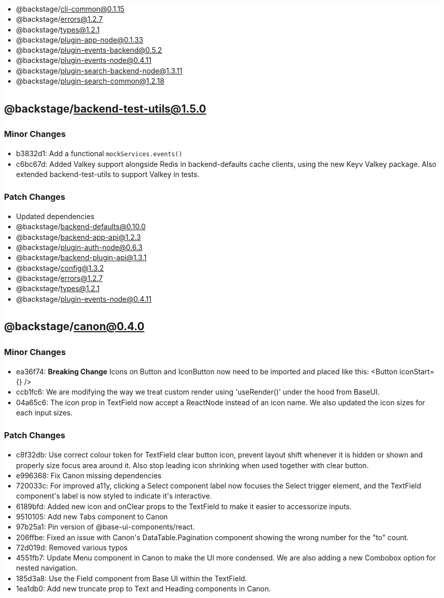  - @backstage/cli-common@0.1.15
 - @backstage/errors@1.2.7
 - @backstage/types@1.2.1
 - @backstage/plugin-app-node@0.1.33
 - @backstage/plugin-events-backend@0.5.2
 - @backstage/plugin-events-node@0.4.11
 - @backstage/plugin-search-backend-node@1.3.11
 - @backstage/plugin-search-common@1.2.18

## @backstage/backend-test-utils@1.5.0

### Minor Changes

- b3832d1: Add a functional `mockServices.events()`
- c6bc67d: Added Valkey support alongside Redis in backend-defaults cache clients, using the new Keyv Valkey package. Also extended backend-test-utils to support Valkey in tests.

### Patch Changes

- Updated dependencies
 - @backstage/backend-defaults@0.10.0
 - @backstage/backend-app-api@1.2.3
 - @backstage/plugin-auth-node@0.6.3
 - @backstage/backend-plugin-api@1.3.1
 - @backstage/config@1.3.2
 - @backstage/errors@1.2.7
 - @backstage/types@1.2.1
 - @backstage/plugin-events-node@0.4.11

## @backstage/canon@0.4.0

### Minor Changes

- ea36f74: **Breaking Change** Icons on Button and IconButton now need to be imported and placed like this: &lt;Button iconStart={<ChevronDownIcon />} />
- ccb1fc6: We are modifying the way we treat custom render using 'useRender()' under the hood from BaseUI.
- 04a65c6: The icon prop in TextField now accept a ReactNode instead of an icon name. We also updated the icon sizes for each input sizes.

### Patch Changes

- c8f32db: Use correct colour token for TextField clear button icon, prevent layout shift whenever it is hidden or shown and properly size focus area around it. Also stop leading icon shrinking when used together with clear button.
- e996368: Fix Canon missing dependencies
- 720033c: For improved a11y, clicking a Select component label now focuses the Select trigger element, and the TextField component's label is now styled to indicate it's interactive.
- 6189bfd: Added new icon and onClear props to the TextField to make it easier to accessorize inputs.
- 9510105: Add new Tabs component to Canon
- 97b25a1: Pin version of @base-ui-components/react.
- 206ffbe: Fixed an issue with Canon's DataTable.Pagination component showing the wrong number for the "to" count.
- 72d019d: Removed various typos
- 4551fb7: Update Menu component in Canon to make the UI more condensed. We are also adding a new Combobox option for nested navigation.
- 185d3a8: Use the Field component from Base UI within the TextField.
- 1ea1db0: Add new truncate prop to Text and Heading components in Canon.
